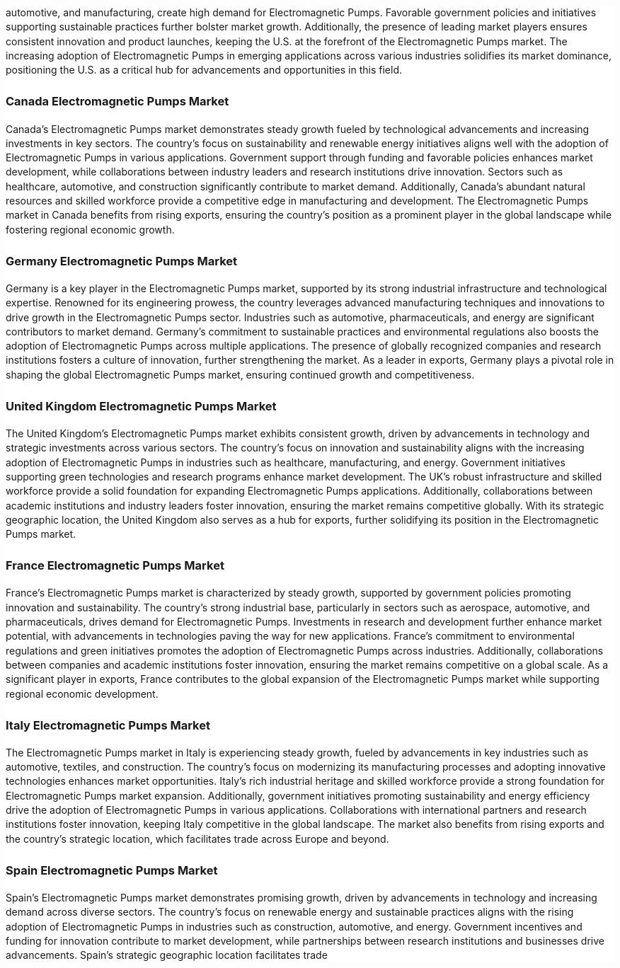 automotive, and manufacturing, create high demand for Electromagnetic Pumps. Favorable government policies and initiatives supporting sustainable practices further bolster market growth. Additionally, the presence of leading market players ensures consistent innovation and product launches, keeping the U.S. at the forefront of the Electromagnetic Pumps market. The increasing adoption of Electromagnetic Pumps in emerging applications across various industries solidifies its market dominance, positioning the U.S. as a critical hub for advancements and opportunities in this field.</p><h3>Canada Electromagnetic Pumps Market</h3><p>Canada&rsquo;s Electromagnetic Pumps market demonstrates steady growth fueled by technological advancements and increasing investments in key sectors. The country&rsquo;s focus on sustainability and renewable energy initiatives aligns well with the adoption of Electromagnetic Pumps in various applications. Government support through funding and favorable policies enhances market development, while collaborations between industry leaders and research institutions drive innovation. Sectors such as healthcare, automotive, and construction significantly contribute to market demand. Additionally, Canada&rsquo;s abundant natural resources and skilled workforce provide a competitive edge in manufacturing and development. The Electromagnetic Pumps market in Canada benefits from rising exports, ensuring the country&rsquo;s position as a prominent player in the global landscape while fostering regional economic growth.</p><h3>Germany Electromagnetic Pumps Market</h3><p>Germany is a key player in the Electromagnetic Pumps market, supported by its strong industrial infrastructure and technological expertise. Renowned for its engineering prowess, the country leverages advanced manufacturing techniques and innovations to drive growth in the Electromagnetic Pumps sector. Industries such as automotive, pharmaceuticals, and energy are significant contributors to market demand. Germany&rsquo;s commitment to sustainable practices and environmental regulations also boosts the adoption of Electromagnetic Pumps across multiple applications. The presence of globally recognized companies and research institutions fosters a culture of innovation, further strengthening the market. As a leader in exports, Germany plays a pivotal role in shaping the global Electromagnetic Pumps market, ensuring continued growth and competitiveness.</p><h3>United Kingdom Electromagnetic Pumps Market</h3><p>The United Kingdom&rsquo;s Electromagnetic Pumps market exhibits consistent growth, driven by advancements in technology and strategic investments across various sectors. The country&rsquo;s focus on innovation and sustainability aligns with the increasing adoption of Electromagnetic Pumps in industries such as healthcare, manufacturing, and energy. Government initiatives supporting green technologies and research programs enhance market development. The UK&rsquo;s robust infrastructure and skilled workforce provide a solid foundation for expanding Electromagnetic Pumps applications. Additionally, collaborations between academic institutions and industry leaders foster innovation, ensuring the market remains competitive globally. With its strategic geographic location, the United Kingdom also serves as a hub for exports, further solidifying its position in the Electromagnetic Pumps market.</p><h3>France Electromagnetic Pumps Market</h3><p>France&rsquo;s Electromagnetic Pumps market is characterized by steady growth, supported by government policies promoting innovation and sustainability. The country&rsquo;s strong industrial base, particularly in sectors such as aerospace, automotive, and pharmaceuticals, drives demand for Electromagnetic Pumps. Investments in research and development further enhance market potential, with advancements in technologies paving the way for new applications. France&rsquo;s commitment to environmental regulations and green initiatives promotes the adoption of Electromagnetic Pumps across industries. Additionally, collaborations between companies and academic institutions foster innovation, ensuring the market remains competitive on a global scale. As a significant player in exports, France contributes to the global expansion of the Electromagnetic Pumps market while supporting regional economic development.</p><h3>Italy Electromagnetic Pumps Market</h3><p>The Electromagnetic Pumps market in Italy is experiencing steady growth, fueled by advancements in key industries such as automotive, textiles, and construction. The country&rsquo;s focus on modernizing its manufacturing processes and adopting innovative technologies enhances market opportunities. Italy&rsquo;s rich industrial heritage and skilled workforce provide a strong foundation for Electromagnetic Pumps market expansion. Additionally, government initiatives promoting sustainability and energy efficiency drive the adoption of Electromagnetic Pumps in various applications. Collaborations with international partners and research institutions foster innovation, keeping Italy competitive in the global landscape. The market also benefits from rising exports and the country&rsquo;s strategic location, which facilitates trade across Europe and beyond.</p><h3>Spain Electromagnetic Pumps Market</h3><p>Spain&rsquo;s Electromagnetic Pumps market demonstrates promising growth, driven by advancements in technology and increasing demand across diverse sectors. The country&rsquo;s focus on renewable energy and sustainable practices aligns with the rising adoption of Electromagnetic Pumps in industries such as construction, automotive, and energy. Government incentives and funding for innovation contribute to market development, while partnerships between research institutions and businesses drive advancements. Spain&rsquo;s strategic geographic location facilitates trade